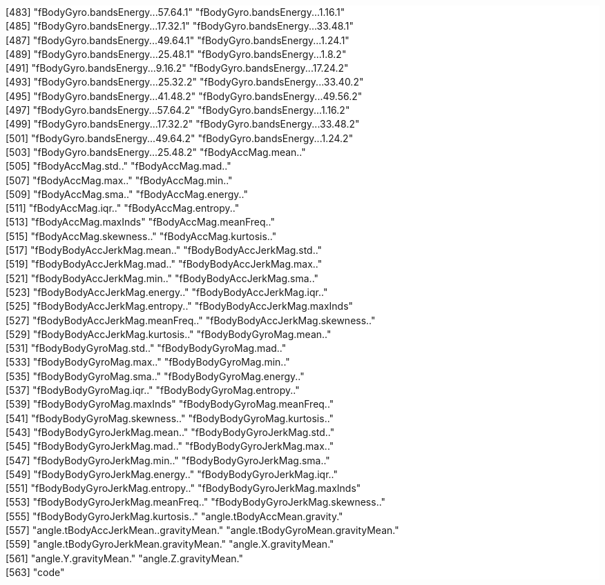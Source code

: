 [483] "fBodyGyro.bandsEnergy...57.64.1"      "fBodyGyro.bandsEnergy...1.16.1"      
[485] "fBodyGyro.bandsEnergy...17.32.1"      "fBodyGyro.bandsEnergy...33.48.1"     
[487] "fBodyGyro.bandsEnergy...49.64.1"      "fBodyGyro.bandsEnergy...1.24.1"      
[489] "fBodyGyro.bandsEnergy...25.48.1"      "fBodyGyro.bandsEnergy...1.8.2"       
[491] "fBodyGyro.bandsEnergy...9.16.2"       "fBodyGyro.bandsEnergy...17.24.2"     
[493] "fBodyGyro.bandsEnergy...25.32.2"      "fBodyGyro.bandsEnergy...33.40.2"     
[495] "fBodyGyro.bandsEnergy...41.48.2"      "fBodyGyro.bandsEnergy...49.56.2"     
[497] "fBodyGyro.bandsEnergy...57.64.2"      "fBodyGyro.bandsEnergy...1.16.2"      
[499] "fBodyGyro.bandsEnergy...17.32.2"      "fBodyGyro.bandsEnergy...33.48.2"     
[501] "fBodyGyro.bandsEnergy...49.64.2"      "fBodyGyro.bandsEnergy...1.24.2"      
[503] "fBodyGyro.bandsEnergy...25.48.2"      "fBodyAccMag.mean.."                  
[505] "fBodyAccMag.std.."                    "fBodyAccMag.mad.."                   
[507] "fBodyAccMag.max.."                    "fBodyAccMag.min.."                   
[509] "fBodyAccMag.sma.."                    "fBodyAccMag.energy.."                
[511] "fBodyAccMag.iqr.."                    "fBodyAccMag.entropy.."               
[513] "fBodyAccMag.maxInds"                  "fBodyAccMag.meanFreq.."              
[515] "fBodyAccMag.skewness.."               "fBodyAccMag.kurtosis.."              
[517] "fBodyBodyAccJerkMag.mean.."           "fBodyBodyAccJerkMag.std.."           
[519] "fBodyBodyAccJerkMag.mad.."            "fBodyBodyAccJerkMag.max.."           
[521] "fBodyBodyAccJerkMag.min.."            "fBodyBodyAccJerkMag.sma.."           
[523] "fBodyBodyAccJerkMag.energy.."         "fBodyBodyAccJerkMag.iqr.."           
[525] "fBodyBodyAccJerkMag.entropy.."        "fBodyBodyAccJerkMag.maxInds"         
[527] "fBodyBodyAccJerkMag.meanFreq.."       "fBodyBodyAccJerkMag.skewness.."      
[529] "fBodyBodyAccJerkMag.kurtosis.."       "fBodyBodyGyroMag.mean.."             
[531] "fBodyBodyGyroMag.std.."               "fBodyBodyGyroMag.mad.."              
[533] "fBodyBodyGyroMag.max.."               "fBodyBodyGyroMag.min.."              
[535] "fBodyBodyGyroMag.sma.."               "fBodyBodyGyroMag.energy.."           
[537] "fBodyBodyGyroMag.iqr.."               "fBodyBodyGyroMag.entropy.."          
[539] "fBodyBodyGyroMag.maxInds"             "fBodyBodyGyroMag.meanFreq.."         
[541] "fBodyBodyGyroMag.skewness.."          "fBodyBodyGyroMag.kurtosis.."         
[543] "fBodyBodyGyroJerkMag.mean.."          "fBodyBodyGyroJerkMag.std.."          
[545] "fBodyBodyGyroJerkMag.mad.."           "fBodyBodyGyroJerkMag.max.."          
[547] "fBodyBodyGyroJerkMag.min.."           "fBodyBodyGyroJerkMag.sma.."          
[549] "fBodyBodyGyroJerkMag.energy.."        "fBodyBodyGyroJerkMag.iqr.."          
[551] "fBodyBodyGyroJerkMag.entropy.."       "fBodyBodyGyroJerkMag.maxInds"        
[553] "fBodyBodyGyroJerkMag.meanFreq.."      "fBodyBodyGyroJerkMag.skewness.."     
[555] "fBodyBodyGyroJerkMag.kurtosis.."      "angle.tBodyAccMean.gravity."         
[557] "angle.tBodyAccJerkMean..gravityMean." "angle.tBodyGyroMean.gravityMean."    
[559] "angle.tBodyGyroJerkMean.gravityMean." "angle.X.gravityMean."                
[561] "angle.Y.gravityMean."                 "angle.Z.gravityMean."                
[563] "code"                                
> 